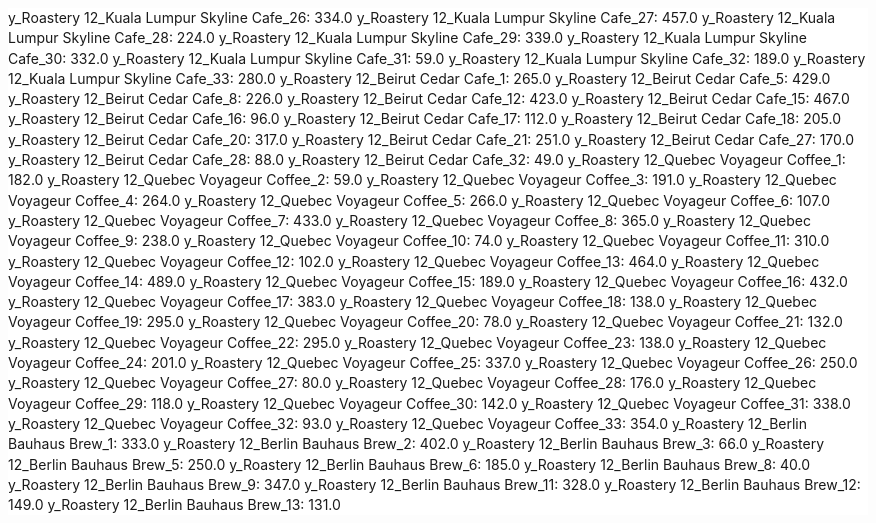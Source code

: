 y_Roastery 12_Kuala Lumpur Skyline Cafe_26: 334.0
y_Roastery 12_Kuala Lumpur Skyline Cafe_27: 457.0
y_Roastery 12_Kuala Lumpur Skyline Cafe_28: 224.0
y_Roastery 12_Kuala Lumpur Skyline Cafe_29: 339.0
y_Roastery 12_Kuala Lumpur Skyline Cafe_30: 332.0
y_Roastery 12_Kuala Lumpur Skyline Cafe_31: 59.0
y_Roastery 12_Kuala Lumpur Skyline Cafe_32: 189.0
y_Roastery 12_Kuala Lumpur Skyline Cafe_33: 280.0
y_Roastery 12_Beirut Cedar Cafe_1: 265.0
y_Roastery 12_Beirut Cedar Cafe_5: 429.0
y_Roastery 12_Beirut Cedar Cafe_8: 226.0
y_Roastery 12_Beirut Cedar Cafe_12: 423.0
y_Roastery 12_Beirut Cedar Cafe_15: 467.0
y_Roastery 12_Beirut Cedar Cafe_16: 96.0
y_Roastery 12_Beirut Cedar Cafe_17: 112.0
y_Roastery 12_Beirut Cedar Cafe_18: 205.0
y_Roastery 12_Beirut Cedar Cafe_20: 317.0
y_Roastery 12_Beirut Cedar Cafe_21: 251.0
y_Roastery 12_Beirut Cedar Cafe_27: 170.0
y_Roastery 12_Beirut Cedar Cafe_28: 88.0
y_Roastery 12_Beirut Cedar Cafe_32: 49.0
y_Roastery 12_Quebec Voyageur Coffee_1: 182.0
y_Roastery 12_Quebec Voyageur Coffee_2: 59.0
y_Roastery 12_Quebec Voyageur Coffee_3: 191.0
y_Roastery 12_Quebec Voyageur Coffee_4: 264.0
y_Roastery 12_Quebec Voyageur Coffee_5: 266.0
y_Roastery 12_Quebec Voyageur Coffee_6: 107.0
y_Roastery 12_Quebec Voyageur Coffee_7: 433.0
y_Roastery 12_Quebec Voyageur Coffee_8: 365.0
y_Roastery 12_Quebec Voyageur Coffee_9: 238.0
y_Roastery 12_Quebec Voyageur Coffee_10: 74.0
y_Roastery 12_Quebec Voyageur Coffee_11: 310.0
y_Roastery 12_Quebec Voyageur Coffee_12: 102.0
y_Roastery 12_Quebec Voyageur Coffee_13: 464.0
y_Roastery 12_Quebec Voyageur Coffee_14: 489.0
y_Roastery 12_Quebec Voyageur Coffee_15: 189.0
y_Roastery 12_Quebec Voyageur Coffee_16: 432.0
y_Roastery 12_Quebec Voyageur Coffee_17: 383.0
y_Roastery 12_Quebec Voyageur Coffee_18: 138.0
y_Roastery 12_Quebec Voyageur Coffee_19: 295.0
y_Roastery 12_Quebec Voyageur Coffee_20: 78.0
y_Roastery 12_Quebec Voyageur Coffee_21: 132.0
y_Roastery 12_Quebec Voyageur Coffee_22: 295.0
y_Roastery 12_Quebec Voyageur Coffee_23: 138.0
y_Roastery 12_Quebec Voyageur Coffee_24: 201.0
y_Roastery 12_Quebec Voyageur Coffee_25: 337.0
y_Roastery 12_Quebec Voyageur Coffee_26: 250.0
y_Roastery 12_Quebec Voyageur Coffee_27: 80.0
y_Roastery 12_Quebec Voyageur Coffee_28: 176.0
y_Roastery 12_Quebec Voyageur Coffee_29: 118.0
y_Roastery 12_Quebec Voyageur Coffee_30: 142.0
y_Roastery 12_Quebec Voyageur Coffee_31: 338.0
y_Roastery 12_Quebec Voyageur Coffee_32: 93.0
y_Roastery 12_Quebec Voyageur Coffee_33: 354.0
y_Roastery 12_Berlin Bauhaus Brew_1: 333.0
y_Roastery 12_Berlin Bauhaus Brew_2: 402.0
y_Roastery 12_Berlin Bauhaus Brew_3: 66.0
y_Roastery 12_Berlin Bauhaus Brew_5: 250.0
y_Roastery 12_Berlin Bauhaus Brew_6: 185.0
y_Roastery 12_Berlin Bauhaus Brew_8: 40.0
y_Roastery 12_Berlin Bauhaus Brew_9: 347.0
y_Roastery 12_Berlin Bauhaus Brew_11: 328.0
y_Roastery 12_Berlin Bauhaus Brew_12: 149.0
y_Roastery 12_Berlin Bauhaus Brew_13: 131.0